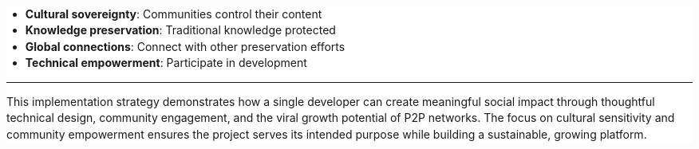 - **Cultural sovereignty**: Communities control their content
- **Knowledge preservation**: Traditional knowledge protected
- **Global connections**: Connect with other preservation efforts
- **Technical empowerment**: Participate in development

---

This implementation strategy demonstrates how a single developer can create meaningful social impact through thoughtful technical design, community engagement, and the viral growth potential of P2P networks. The focus on cultural sensitivity and community empowerment ensures the project serves its intended purpose while building a sustainable, growing platform.
